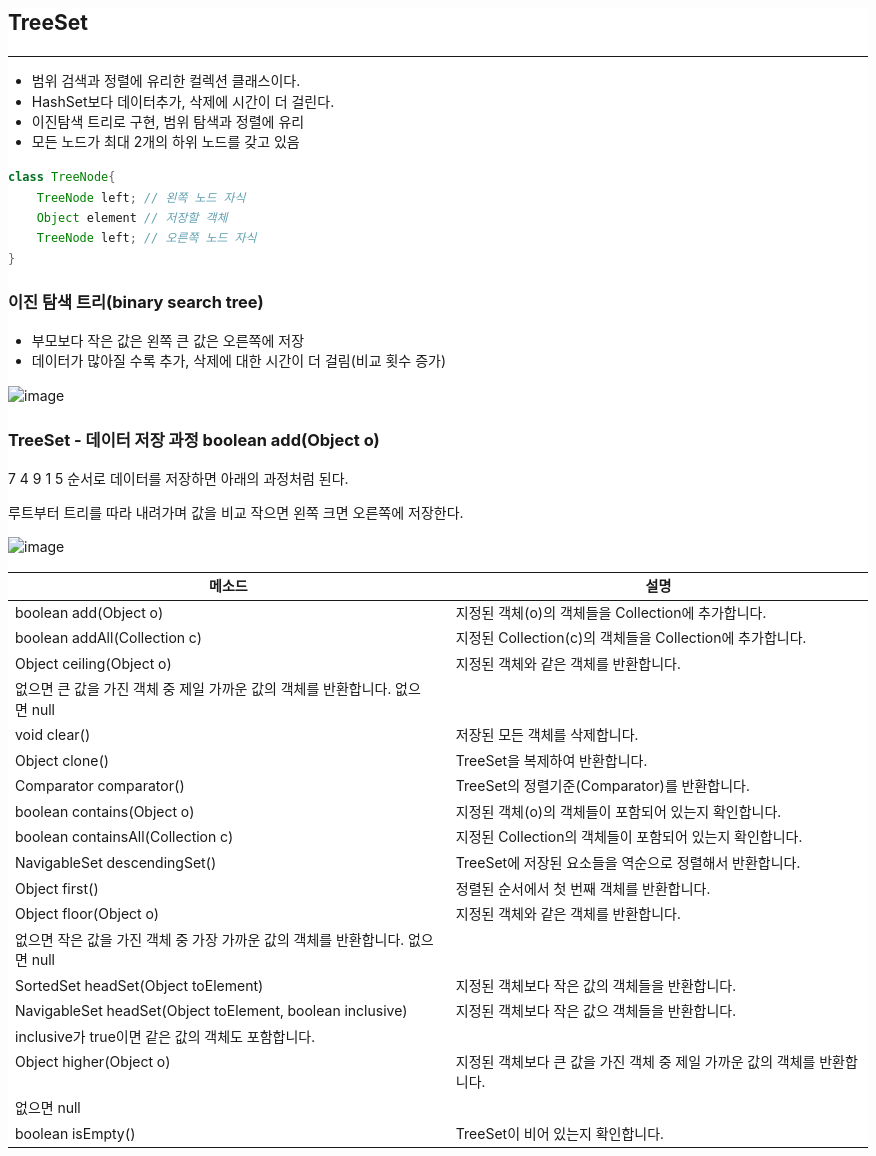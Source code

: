 ## TreeSet

---

- 범위 검색과 정렬에 유리한 컬렉션 클래스이다.
- HashSet보다 데이터추가, 삭제에 시간이 더 걸린다.
- 이진탐색 트리로 구현, 범위 탐색과 정렬에 유리
- 모든 노드가 최대 2개의 하위 노드를 갖고 있음

```java
class TreeNode{
	TreeNode left; // 왼쪽 노드 자식
	Object element // 저장할 객체
	TreeNode left; // 오른쪽 노드 자식
}
```

### 이진 탐색 트리(binary search tree)

- 부모보다 작은 값은 왼쪽 큰 값은 오른쪽에 저장
- 데이터가 많아질 수록 추가, 삭제에 대한 시간이 더 걸림(비교 횟수 증가)
    
![image](https://user-images.githubusercontent.com/53300830/177933396-4141bf85-7dd8-4dfe-85c6-4f9496dc6ca9.png)
    

### TreeSet - 데이터 저장 과정 boolean add(Object o)

7 4 9 1 5 순서로 데이터를 저장하면 아래의 과정처럼 된다.

루트부터 트리를 따라 내려가며 값을 비교 작으면 왼쪽 크면 오른쪽에 저장한다.

![image](https://user-images.githubusercontent.com/53300830/177933372-f5d91487-7bd1-4429-91c3-922f5549f358.png)

| 메소드 | 설명 |
| --- | --- |
| boolean add(Object o) | 지정된 객체(o)의 객체들을 Collection에 추가합니다. |
| boolean addAll(Collection c) | 지정된 Collection(c)의 객체들을 Collection에 추가합니다. |
| Object ceiling(Object o) | 지정된 객체와 같은 객체를 반환합니다.
없으면 큰 값을 가진 객체 중 제일 가까운 값의 객체를 반환합니다. 없으면 null |
| void clear() | 저장된 모든 객체를 삭제합니다. |
| Object clone() | TreeSet을 복제하여 반환합니다. |
| Comparator comparator() | TreeSet의 정렬기준(Comparator)를 반환합니다. |
| boolean contains(Object o) | 지정된 객체(o)의 객체들이 포함되어 있는지 확인합니다. |
| boolean containsAll(Collection c) | 지정된 Collection의 객체들이 포함되어 있는지 확인합니다. |
| NavigableSet descendingSet() | TreeSet에 저장된 요소들을 역순으로 정렬해서 반환합니다. |
| Object first() | 정렬된 순서에서 첫 번째 객체를 반환합니다. |
| Object floor(Object o) | 지정된 객체와 같은 객체를 반환합니다.
없으면 작은 값을 가진 객체 중 가장 가까운 값의 객체를 반환합니다. 없으면 null |
| SortedSet headSet(Object toElement) | 지정된 객체보다 작은 값의 객체들을 반환합니다. |
| NavigableSet headSet(Object toElement, boolean inclusive) | 지정된 객체보다 작은 값으 객체들을 반환합니다.
inclusive가 true이면 같은 값의 객체도 포함합니다. |
| Object higher(Object o) | 지정된 객체보다 큰 값을 가진 객체 중 제일 가까운 값의 객체를 반환합니다. 
없으면 null |
| boolean isEmpty() | TreeSet이 비어 있는지 확인합니다. |